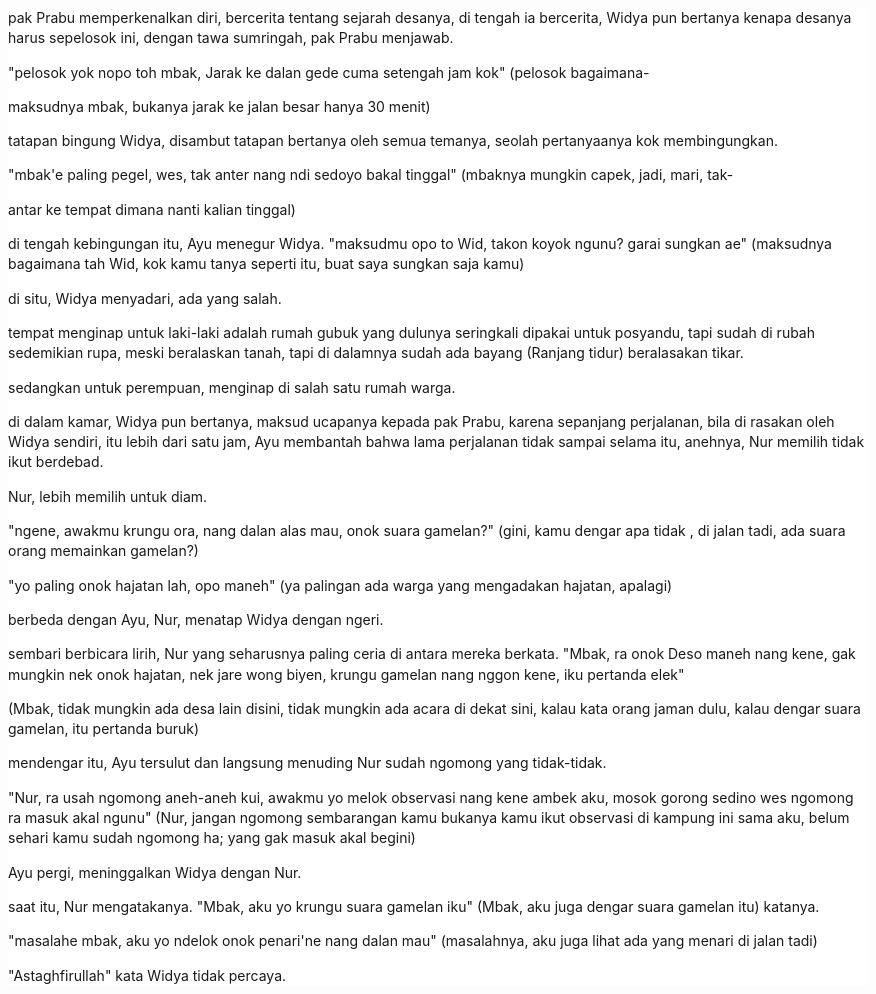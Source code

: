 pak Prabu memperkenalkan diri, bercerita tentang sejarah desanya, di tengah ia bercerita, Widya pun bertanya kenapa desanya harus sepelosok ini, dengan tawa sumringah, pak Prabu menjawab.

"pelosok yok nopo toh mbak, Jarak ke dalan gede cuma setengah jam kok" (pelosok bagaimana-

maksudnya mbak, bukanya jarak ke jalan besar hanya 30 menit)

tatapan bingung Widya, disambut tatapan bertanya oleh semua temanya, seolah pertanyaanya kok membingungkan.

"mbak'e paling pegel, wes, tak anter nang ndi sedoyo bakal tinggal" (mbaknya mungkin capek, jadi, mari, tak-

antar ke tempat dimana nanti kalian tinggal)

di tengah kebingungan itu, Ayu menegur Widya. "maksudmu opo to Wid, takon koyok ngunu? garai sungkan ae" (maksudnya bagaimana tah Wid, kok kamu tanya seperti itu, buat saya sungkan saja kamu)

di situ, Widya menyadari, ada yang salah.

tempat menginap untuk laki-laki adalah rumah gubuk yang dulunya seringkali dipakai untuk posyandu, tapi sudah di rubah sedemikian rupa, meski beralaskan tanah, tapi di dalamnya sudah ada bayang (Ranjang tidur) beralasakan tikar.

sedangkan untuk perempuan, menginap di salah satu rumah warga.

di dalam kamar, Widya pun bertanya, maksud ucapanya kepada pak Prabu, karena sepanjang perjalanan, bila di rasakan oleh Widya sendiri, itu lebih dari satu jam, Ayu membantah bahwa lama perjalanan tidak sampai selama itu, anehnya, Nur memilih tidak ikut berdebad.

Nur, lebih memilih untuk diam.

"ngene, awakmu krungu ora, nang dalan alas mau, onok suara gamelan?" (gini, kamu dengar apa tidak , di jalan tadi, ada suara orang memainkan gamelan?)

"yo paling onok hajatan lah, opo maneh" (ya palingan ada warga yang mengadakan hajatan, apalagi)

berbeda dengan Ayu, Nur, menatap Widya dengan ngeri.

sembari berbicara lirih, Nur yang seharusnya paling ceria di antara mereka berkata. "Mbak, ra onok Deso maneh nang kene, gak mungkin nek onok hajatan, nek jare wong biyen, krungu gamelan nang nggon kene, iku pertanda elek"

(Mbak, tidak mungkin ada desa lain disini, tidak mungkin ada acara di dekat sini, kalau kata orang jaman dulu, kalau dengar suara gamelan, itu pertanda buruk)

mendengar itu, Ayu tersulut dan langsung menuding Nur sudah ngomong yang tidak-tidak.

"Nur, ra usah ngomong aneh-aneh kui, awakmu yo melok observasi nang kene ambek aku, mosok gorong sedino wes ngomong ra masuk akal ngunu" (Nur, jangan ngomong sembarangan kamu bukanya kamu ikut observasi di kampung ini sama aku, belum sehari kamu sudah ngomong ha; yang gak masuk akal begini)

Ayu pergi, meninggalkan Widya dengan Nur.

saat itu, Nur mengatakanya. "Mbak, aku yo krungu suara gamelan iku" (Mbak, aku juga dengar suara gamelan itu) katanya.

"masalahe mbak, aku yo ndelok onok penari'ne nang dalan mau" (masalahnya, aku juga lihat ada yang menari di jalan tadi)

"Astaghfirullah" kata Widya tidak percaya.

